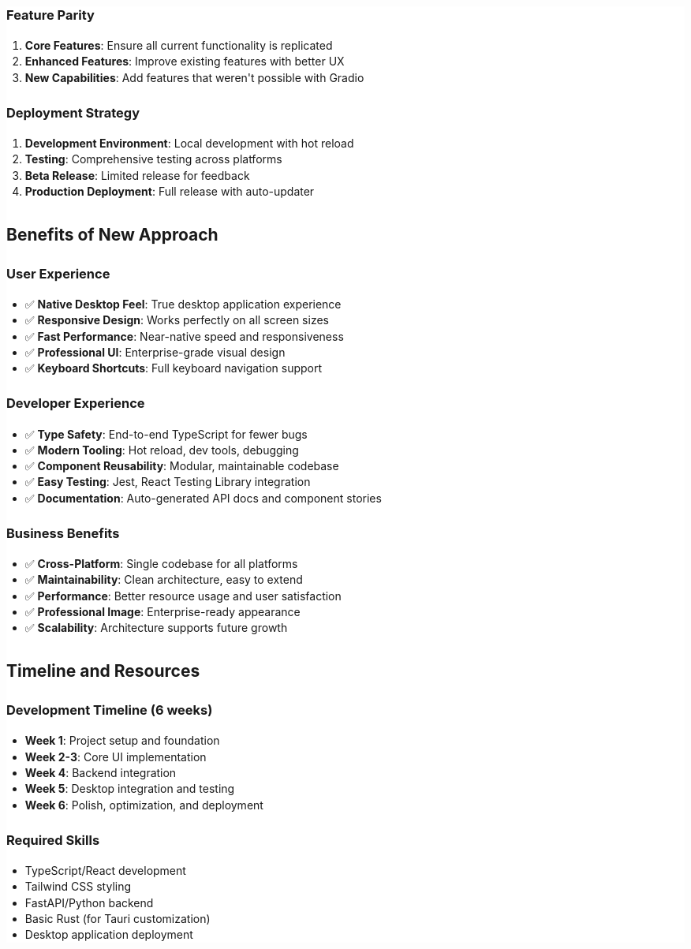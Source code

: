 ### **Feature Parity**
1. **Core Features**: Ensure all current functionality is replicated
2. **Enhanced Features**: Improve existing features with better UX
3. **New Capabilities**: Add features that weren't possible with Gradio

### **Deployment Strategy**
1. **Development Environment**: Local development with hot reload
2. **Testing**: Comprehensive testing across platforms
3. **Beta Release**: Limited release for feedback
4. **Production Deployment**: Full release with auto-updater

## Benefits of New Approach

### **User Experience**
- ✅ **Native Desktop Feel**: True desktop application experience
- ✅ **Responsive Design**: Works perfectly on all screen sizes
- ✅ **Fast Performance**: Near-native speed and responsiveness
- ✅ **Professional UI**: Enterprise-grade visual design
- ✅ **Keyboard Shortcuts**: Full keyboard navigation support

### **Developer Experience**
- ✅ **Type Safety**: End-to-end TypeScript for fewer bugs
- ✅ **Modern Tooling**: Hot reload, dev tools, debugging
- ✅ **Component Reusability**: Modular, maintainable codebase
- ✅ **Easy Testing**: Jest, React Testing Library integration
- ✅ **Documentation**: Auto-generated API docs and component stories

### **Business Benefits**
- ✅ **Cross-Platform**: Single codebase for all platforms
- ✅ **Maintainability**: Clean architecture, easy to extend
- ✅ **Performance**: Better resource usage and user satisfaction
- ✅ **Professional Image**: Enterprise-ready appearance
- ✅ **Scalability**: Architecture supports future growth

## Timeline and Resources

### **Development Timeline (6 weeks)**
- **Week 1**: Project setup and foundation
- **Week 2-3**: Core UI implementation
- **Week 4**: Backend integration
- **Week 5**: Desktop integration and testing
- **Week 6**: Polish, optimization, and deployment

### **Required Skills**
- TypeScript/React development
- Tailwind CSS styling
- FastAPI/Python backend
- Basic Rust (for Tauri customization)
- Desktop application deployment

